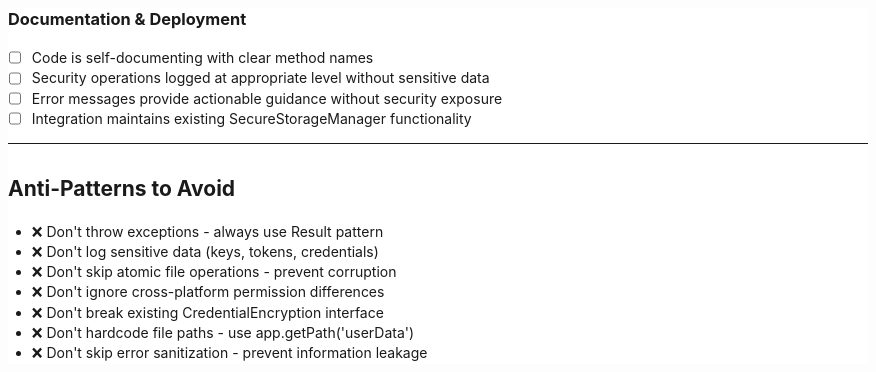 ### Documentation & Deployment

- [ ] Code is self-documenting with clear method names
- [ ] Security operations logged at appropriate level without sensitive data
- [ ] Error messages provide actionable guidance without security exposure
- [ ] Integration maintains existing SecureStorageManager functionality

---

## Anti-Patterns to Avoid

- ❌ Don't throw exceptions - always use Result<T> pattern
- ❌ Don't log sensitive data (keys, tokens, credentials)
- ❌ Don't skip atomic file operations - prevent corruption
- ❌ Don't ignore cross-platform permission differences
- ❌ Don't break existing CredentialEncryption interface
- ❌ Don't hardcode file paths - use app.getPath('userData')
- ❌ Don't skip error sanitization - prevent information leakage
